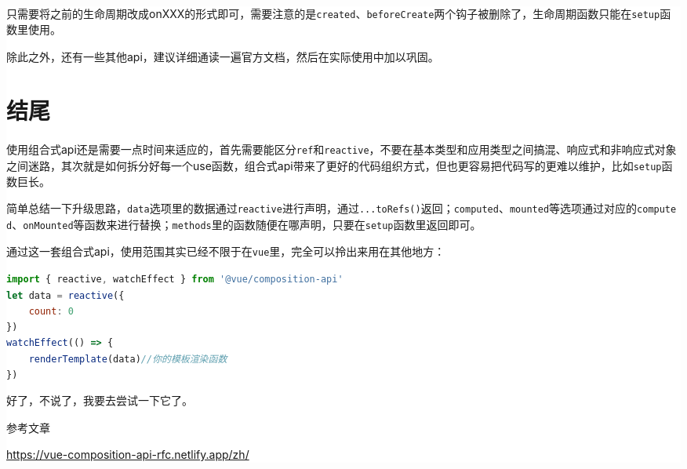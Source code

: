 只需要将之前的生命周期改成onXXX的形式即可，需要注意的是`created`、`beforeCreate`两个钩子被删除了，生命周期函数只能在`setup`函数里使用。

除此之外，还有一些其他api，建议详细通读一遍官方文档，然后在实际使用中加以巩固。

# 结尾

使用组合式api还是需要一点时间来适应的，首先需要能区分`ref`和`reactive`，不要在基本类型和应用类型之间搞混、响应式和非响应式对象之间迷路，其次就是如何拆分好每一个use函数，组合式api带来了更好的代码组织方式，但也更容易把代码写的更难以维护，比如`setup`函数巨长。

简单总结一下升级思路，`data`选项里的数据通过`reactive`进行声明，通过`...toRefs()`返回；`computed`、`mounted`等选项通过对应的`computed`、`onMounted`等函数来进行替换；`methods`里的函数随便在哪声明，只要在`setup`函数里返回即可。

通过这一套组合式api，使用范围其实已经不限于在`vue`里，完全可以拎出来用在其他地方：

```js
import { reactive, watchEffect } from '@vue/composition-api'
let data = reactive({
    count: 0
})
watchEffect(() => {
    renderTemplate(data)//你的模板渲染函数
})
```

好了，不说了，我要去尝试一下它了。



参考文章

https://vue-composition-api-rfc.netlify.app/zh/
